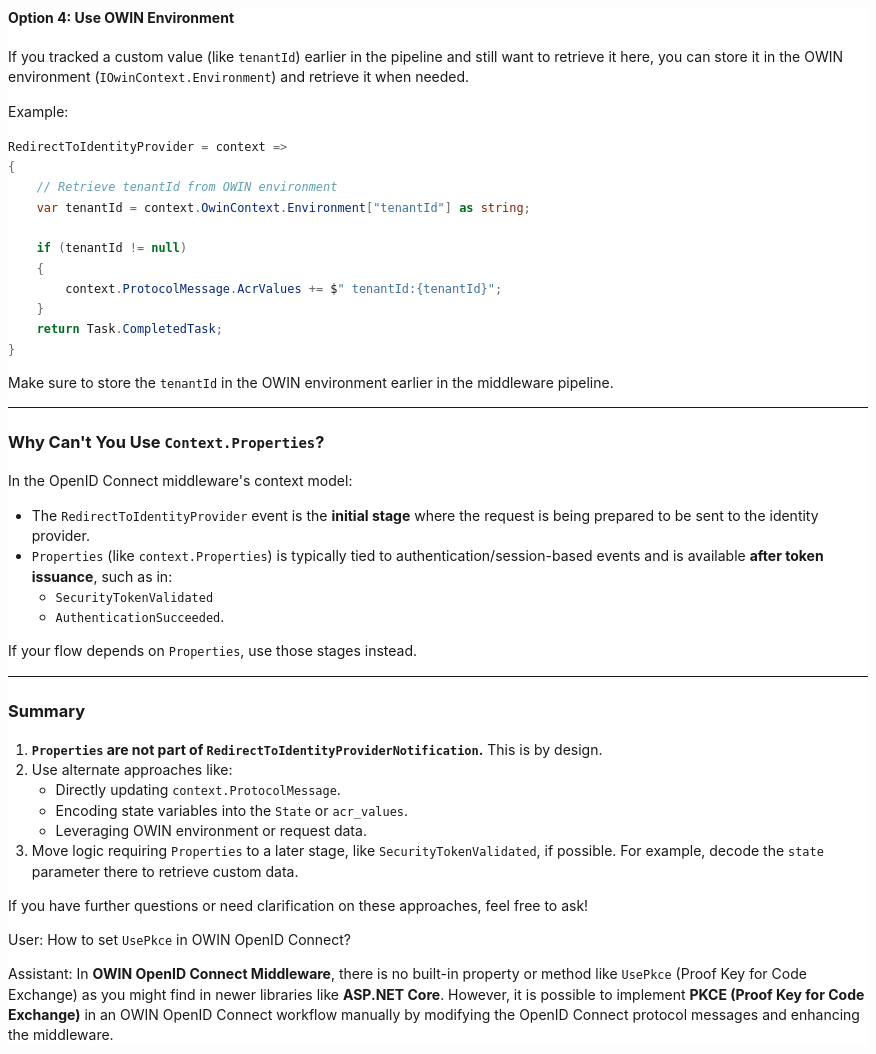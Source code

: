 
#### **Option 4: Use OWIN Environment**

If you tracked a custom value (like `tenantId`) earlier in the pipeline and still want to retrieve it here, you can store it in the OWIN environment (`IOwinContext.Environment`) and retrieve it when needed.

Example:
```csharp
RedirectToIdentityProvider = context =>
{
    // Retrieve tenantId from OWIN environment
    var tenantId = context.OwinContext.Environment["tenantId"] as string;

    if (tenantId != null)
    {
        context.ProtocolMessage.AcrValues += $" tenantId:{tenantId}";
    }
    return Task.CompletedTask;
}
```

Make sure to store the `tenantId` in the OWIN environment earlier in the middleware pipeline.

---

### **Why Can't You Use `Context.Properties`?**
In the OpenID Connect middleware's context model:
- The `RedirectToIdentityProvider` event is the **initial stage** where the request is being prepared to be sent to the identity provider.
- `Properties` (like `context.Properties`) is typically tied to authentication/session-based events and is available **after token issuance**, such as in:
    - `SecurityTokenValidated`
    - `AuthenticationSucceeded`.

If your flow depends on `Properties`, use those stages instead.

---

### **Summary**
1. **`Properties` are not part of `RedirectToIdentityProviderNotification`.** This is by design.
2. Use alternate approaches like:
    - Directly updating `context.ProtocolMessage`.
    - Encoding state variables into the `State` or `acr_values`.
    - Leveraging OWIN environment or request data.
3. Move logic requiring `Properties` to a later stage, like `SecurityTokenValidated`, if possible. For example, decode the `state` parameter there to retrieve custom data.

If you have further questions or need clarification on these approaches, feel free to ask!

User:
How to set `UsePkce` in OWIN OpenID Connect?

Assistant:
In **OWIN OpenID Connect Middleware**, there is no built-in property or method like `UsePkce` (Proof Key for Code Exchange) as you might find in newer libraries like **ASP.NET Core**. However, it is possible to implement **PKCE (Proof Key for Code Exchange)** in an OWIN OpenID Connect workflow manually by modifying the OpenID Connect protocol messages and enhancing the middleware.

